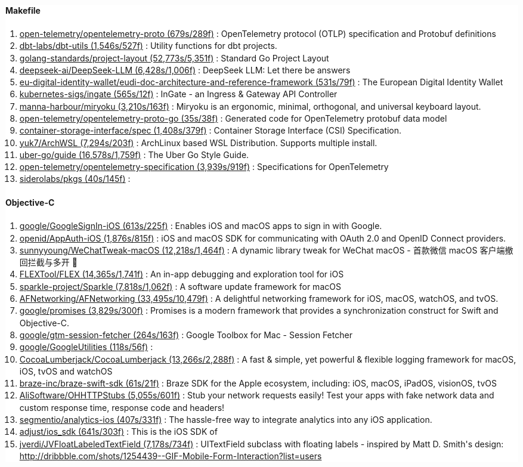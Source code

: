 #### Makefile
1. [open-telemetry/opentelemetry-proto (679s/289f)](https://github.com/open-telemetry/opentelemetry-proto) : OpenTelemetry protocol (OTLP) specification and Protobuf definitions
2. [dbt-labs/dbt-utils (1,546s/527f)](https://github.com/dbt-labs/dbt-utils) : Utility functions for dbt projects.
3. [golang-standards/project-layout (52,773s/5,351f)](https://github.com/golang-standards/project-layout) : Standard Go Project Layout
4. [deepseek-ai/DeepSeek-LLM (6,428s/1,006f)](https://github.com/deepseek-ai/DeepSeek-LLM) : DeepSeek LLM: Let there be answers
5. [eu-digital-identity-wallet/eudi-doc-architecture-and-reference-framework (531s/79f)](https://github.com/eu-digital-identity-wallet/eudi-doc-architecture-and-reference-framework) : The European Digital Identity Wallet
6. [kubernetes-sigs/ingate (565s/12f)](https://github.com/kubernetes-sigs/ingate) : InGate - an Ingress & Gateway API Controller
7. [manna-harbour/miryoku (3,210s/163f)](https://github.com/manna-harbour/miryoku) : Miryoku is an ergonomic, minimal, orthogonal, and universal keyboard layout.
8. [open-telemetry/opentelemetry-proto-go (35s/38f)](https://github.com/open-telemetry/opentelemetry-proto-go) : Generated code for OpenTelemetry protobuf data model
9. [container-storage-interface/spec (1,408s/379f)](https://github.com/container-storage-interface/spec) : Container Storage Interface (CSI) Specification.
10. [yuk7/ArchWSL (7,294s/203f)](https://github.com/yuk7/ArchWSL) : ArchLinux based WSL Distribution. Supports multiple install.
11. [uber-go/guide (16,578s/1,759f)](https://github.com/uber-go/guide) : The Uber Go Style Guide.
12. [open-telemetry/opentelemetry-specification (3,939s/919f)](https://github.com/open-telemetry/opentelemetry-specification) : Specifications for OpenTelemetry
13. [siderolabs/pkgs (40s/145f)](https://github.com/siderolabs/pkgs) : 

#### Objective-C
1. [google/GoogleSignIn-iOS (613s/225f)](https://github.com/google/GoogleSignIn-iOS) : Enables iOS and macOS apps to sign in with Google.
2. [openid/AppAuth-iOS (1,876s/815f)](https://github.com/openid/AppAuth-iOS) : iOS and macOS SDK for communicating with OAuth 2.0 and OpenID Connect providers.
3. [sunnyyoung/WeChatTweak-macOS (12,218s/1,464f)](https://github.com/sunnyyoung/WeChatTweak-macOS) : A dynamic library tweak for WeChat macOS - 首款微信 macOS 客户端撤回拦截与多开 🔨
4. [FLEXTool/FLEX (14,365s/1,741f)](https://github.com/FLEXTool/FLEX) : An in-app debugging and exploration tool for iOS
5. [sparkle-project/Sparkle (7,818s/1,062f)](https://github.com/sparkle-project/Sparkle) : A software update framework for macOS
6. [AFNetworking/AFNetworking (33,495s/10,479f)](https://github.com/AFNetworking/AFNetworking) : A delightful networking framework for iOS, macOS, watchOS, and tvOS.
7. [google/promises (3,829s/300f)](https://github.com/google/promises) : Promises is a modern framework that provides a synchronization construct for Swift and Objective-C.
8. [google/gtm-session-fetcher (264s/163f)](https://github.com/google/gtm-session-fetcher) : Google Toolbox for Mac - Session Fetcher
9. [google/GoogleUtilities (118s/56f)](https://github.com/google/GoogleUtilities) : 
10. [CocoaLumberjack/CocoaLumberjack (13,266s/2,288f)](https://github.com/CocoaLumberjack/CocoaLumberjack) : A fast & simple, yet powerful & flexible logging framework for macOS, iOS, tvOS and watchOS
11. [braze-inc/braze-swift-sdk (61s/21f)](https://github.com/braze-inc/braze-swift-sdk) : Braze SDK for the Apple ecosystem, including: iOS, macOS, iPadOS, visionOS, tvOS
12. [AliSoftware/OHHTTPStubs (5,055s/601f)](https://github.com/AliSoftware/OHHTTPStubs) : Stub your network requests easily! Test your apps with fake network data and custom response time, response code and headers!
13. [segmentio/analytics-ios (407s/331f)](https://github.com/segmentio/analytics-ios) : The hassle-free way to integrate analytics into any iOS application.
14. [adjust/ios_sdk (641s/303f)](https://github.com/adjust/ios_sdk) : This is the iOS SDK of
15. [jverdi/JVFloatLabeledTextField (7,178s/734f)](https://github.com/jverdi/JVFloatLabeledTextField) : UITextField subclass with floating labels - inspired by Matt D. Smith's design: http://dribbble.com/shots/1254439--GIF-Mobile-Form-Interaction?list=users
